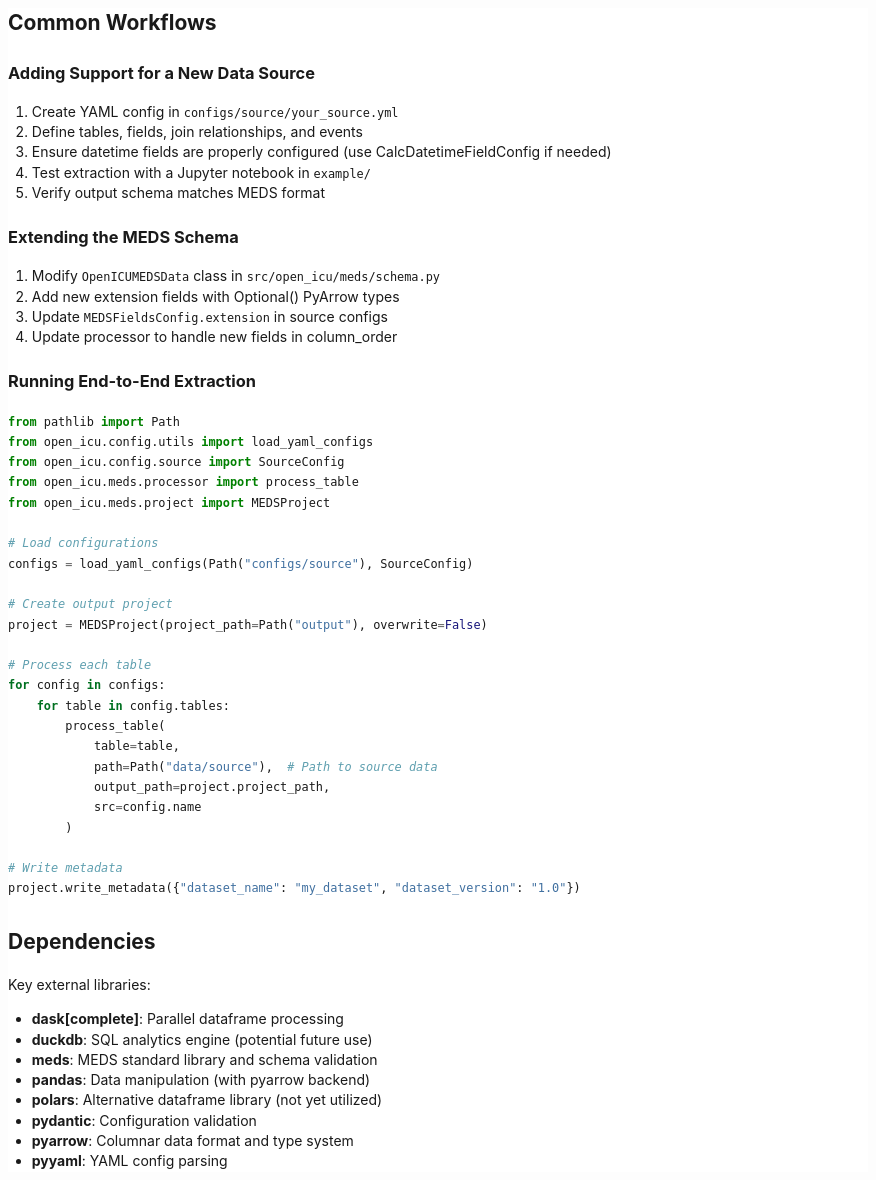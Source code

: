 ## Common Workflows

### Adding Support for a New Data Source

1. Create YAML config in `configs/source/your_source.yml`
2. Define tables, fields, join relationships, and events
3. Ensure datetime fields are properly configured (use CalcDatetimeFieldConfig if needed)
4. Test extraction with a Jupyter notebook in `example/`
5. Verify output schema matches MEDS format

### Extending the MEDS Schema

1. Modify `OpenICUMEDSData` class in `src/open_icu/meds/schema.py`
2. Add new extension fields with Optional() PyArrow types
3. Update `MEDSFieldsConfig.extension` in source configs
4. Update processor to handle new fields in column_order

### Running End-to-End Extraction

```python
from pathlib import Path
from open_icu.config.utils import load_yaml_configs
from open_icu.config.source import SourceConfig
from open_icu.meds.processor import process_table
from open_icu.meds.project import MEDSProject

# Load configurations
configs = load_yaml_configs(Path("configs/source"), SourceConfig)

# Create output project
project = MEDSProject(project_path=Path("output"), overwrite=False)

# Process each table
for config in configs:
    for table in config.tables:
        process_table(
            table=table,
            path=Path("data/source"),  # Path to source data
            output_path=project.project_path,
            src=config.name
        )

# Write metadata
project.write_metadata({"dataset_name": "my_dataset", "dataset_version": "1.0"})
```

## Dependencies

Key external libraries:
- **dask[complete]**: Parallel dataframe processing
- **duckdb**: SQL analytics engine (potential future use)
- **meds**: MEDS standard library and schema validation
- **pandas**: Data manipulation (with pyarrow backend)
- **polars**: Alternative dataframe library (not yet utilized)
- **pydantic**: Configuration validation
- **pyarrow**: Columnar data format and type system
- **pyyaml**: YAML config parsing
